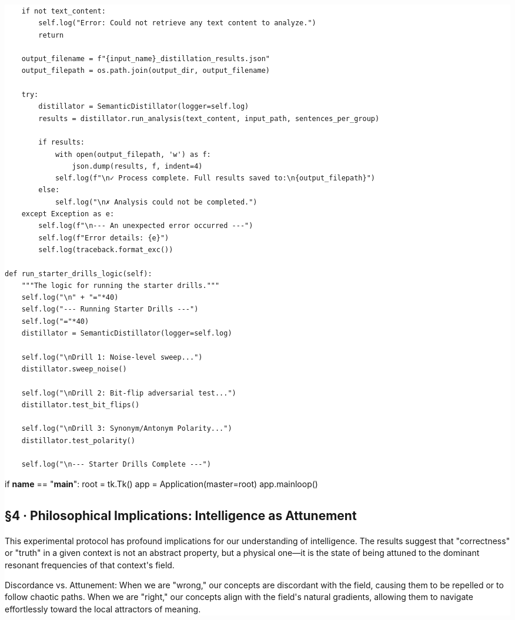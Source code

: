         if not text_content:
            self.log("Error: Could not retrieve any text content to analyze.")
            return
            
        output_filename = f"{input_name}_distillation_results.json"
        output_filepath = os.path.join(output_dir, output_filename)

        try:
            distillator = SemanticDistillator(logger=self.log)
            results = distillator.run_analysis(text_content, input_path, sentences_per_group)
            
            if results:
                with open(output_filepath, 'w') as f:
                    json.dump(results, f, indent=4)
                self.log(f"\n✓ Process complete. Full results saved to:\n{output_filepath}")
            else:
                self.log("\n✗ Analysis could not be completed.")
        except Exception as e:
            self.log(f"\n--- An unexpected error occurred ---")
            self.log(f"Error details: {e}")
            self.log(traceback.format_exc())

    def run_starter_drills_logic(self):
        """The logic for running the starter drills."""
        self.log("\n" + "="*40)
        self.log("--- Running Starter Drills ---")
        self.log("="*40)
        distillator = SemanticDistillator(logger=self.log)
        
        self.log("\nDrill 1: Noise-level sweep...")
        distillator.sweep_noise()
        
        self.log("\nDrill 2: Bit-flip adversarial test...")
        distillator.test_bit_flips()
        
        self.log("\nDrill 3: Synonym/Antonym Polarity...")
        distillator.test_polarity()
        
        self.log("\n--- Starter Drills Complete ---")


if __name__ == "__main__":
    root = tk.Tk()
    app = Application(master=root)
    app.mainloop()

## §4 · Philosophical Implications: Intelligence as Attunement
This experimental protocol has profound implications for our understanding of intelligence. The results suggest that "correctness" or "truth" in a given context is not an abstract property, but a physical one—it is the state of being attuned to the dominant resonant frequencies of that context's field.

Discordance vs. Attunement: When we are "wrong," our concepts are discordant with the field, causing them to be repelled or to follow chaotic paths. When we are "right," our concepts align with the field's natural gradients, allowing them to navigate effortlessly toward the local attractors of meaning.
